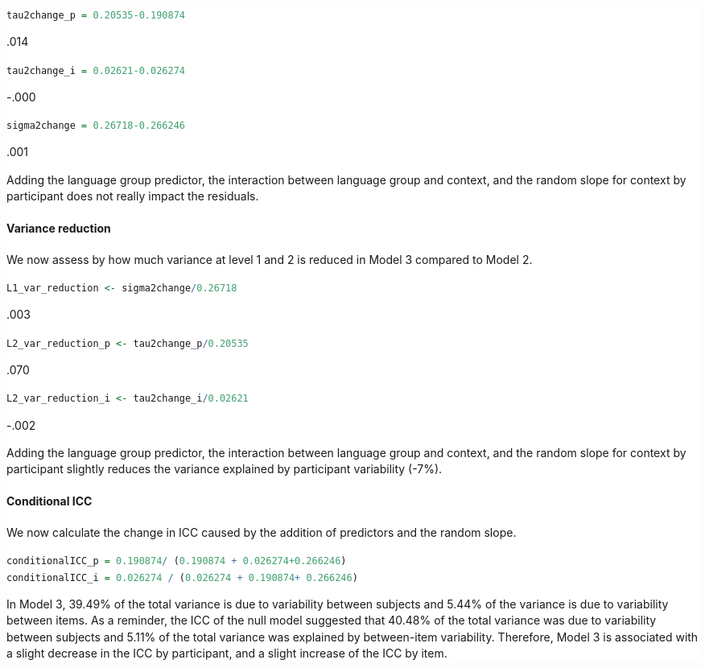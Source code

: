 ``` r
tau2change_p = 0.20535-0.190874
```

.014

``` r
tau2change_i = 0.02621-0.026274
```

\-.000

``` r
sigma2change = 0.26718-0.266246
```

.001

Adding the language group predictor, the interaction between language
group and context, and the random slope for context by participant does
not really impact the residuals.

#### Variance reduction

We now assess by how much variance at level 1 and 2 is reduced in Model
3 compared to Model 2.

``` r
L1_var_reduction <- sigma2change/0.26718
```

.003

``` r
L2_var_reduction_p <- tau2change_p/0.20535
```

.070

``` r
L2_var_reduction_i <- tau2change_i/0.02621
```

\-.002

Adding the language group predictor, the interaction between language
group and context, and the random slope for context by participant
slightly reduces the variance explained by participant variability
(-7%).

#### Conditional ICC

We now calculate the change in ICC caused by the addition of predictors
and the random slope.

``` r
conditionalICC_p = 0.190874/ (0.190874 + 0.026274+0.266246)
conditionalICC_i = 0.026274 / (0.026274 + 0.190874+ 0.266246)
```

In Model 3, 39.49% of the total variance is due to variability between
subjects and 5.44% of the variance is due to variability between items.
As a reminder, the ICC of the null model suggested that 40.48% of the
total variance was due to variability between subjects and 5.11% of the
total variance was explained by between-item variability. Therefore,
Model 3 is associated with a slight decrease in the ICC by participant,
and a slight increase of the ICC by
item.
